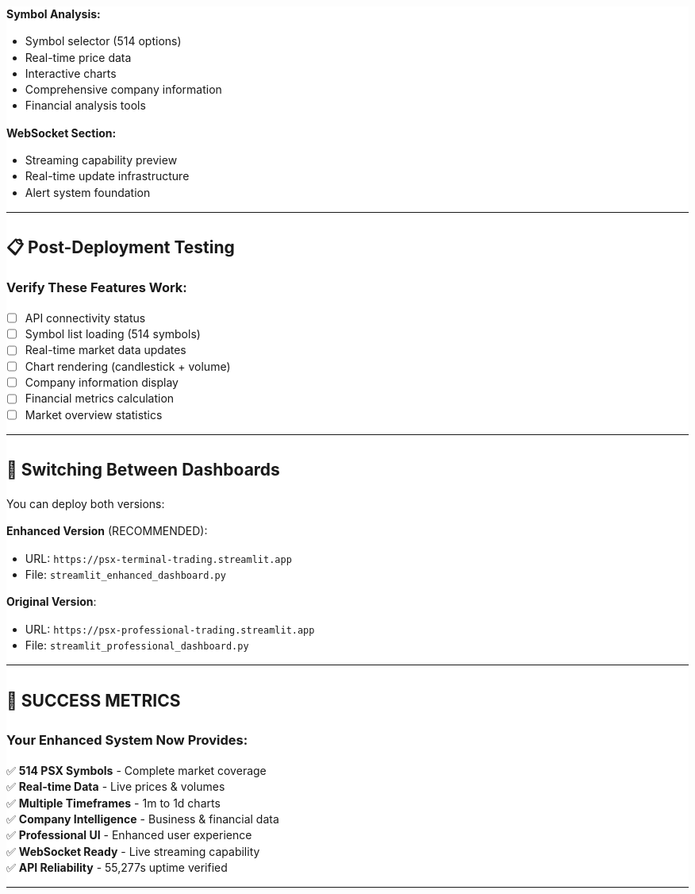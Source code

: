 **Symbol Analysis:**
- Symbol selector (514 options)
- Real-time price data
- Interactive charts
- Comprehensive company information
- Financial analysis tools

**WebSocket Section:**
- Streaming capability preview
- Real-time update infrastructure
- Alert system foundation

---

## 📋 **Post-Deployment Testing**

### **Verify These Features Work:**
- [ ] API connectivity status
- [ ] Symbol list loading (514 symbols)
- [ ] Real-time market data updates
- [ ] Chart rendering (candlestick + volume)
- [ ] Company information display
- [ ] Financial metrics calculation
- [ ] Market overview statistics

---

## 🔄 **Switching Between Dashboards**

You can deploy both versions:

**Enhanced Version** (RECOMMENDED):
- URL: `https://psx-terminal-trading.streamlit.app`
- File: `streamlit_enhanced_dashboard.py`

**Original Version**:
- URL: `https://psx-professional-trading.streamlit.app`
- File: `streamlit_professional_dashboard.py`

---

## 🌟 **SUCCESS METRICS**

### **Your Enhanced System Now Provides:**

✅ **514 PSX Symbols** - Complete market coverage  
✅ **Real-time Data** - Live prices & volumes  
✅ **Multiple Timeframes** - 1m to 1d charts  
✅ **Company Intelligence** - Business & financial data  
✅ **Professional UI** - Enhanced user experience  
✅ **WebSocket Ready** - Live streaming capability  
✅ **API Reliability** - 55,277s uptime verified  

---